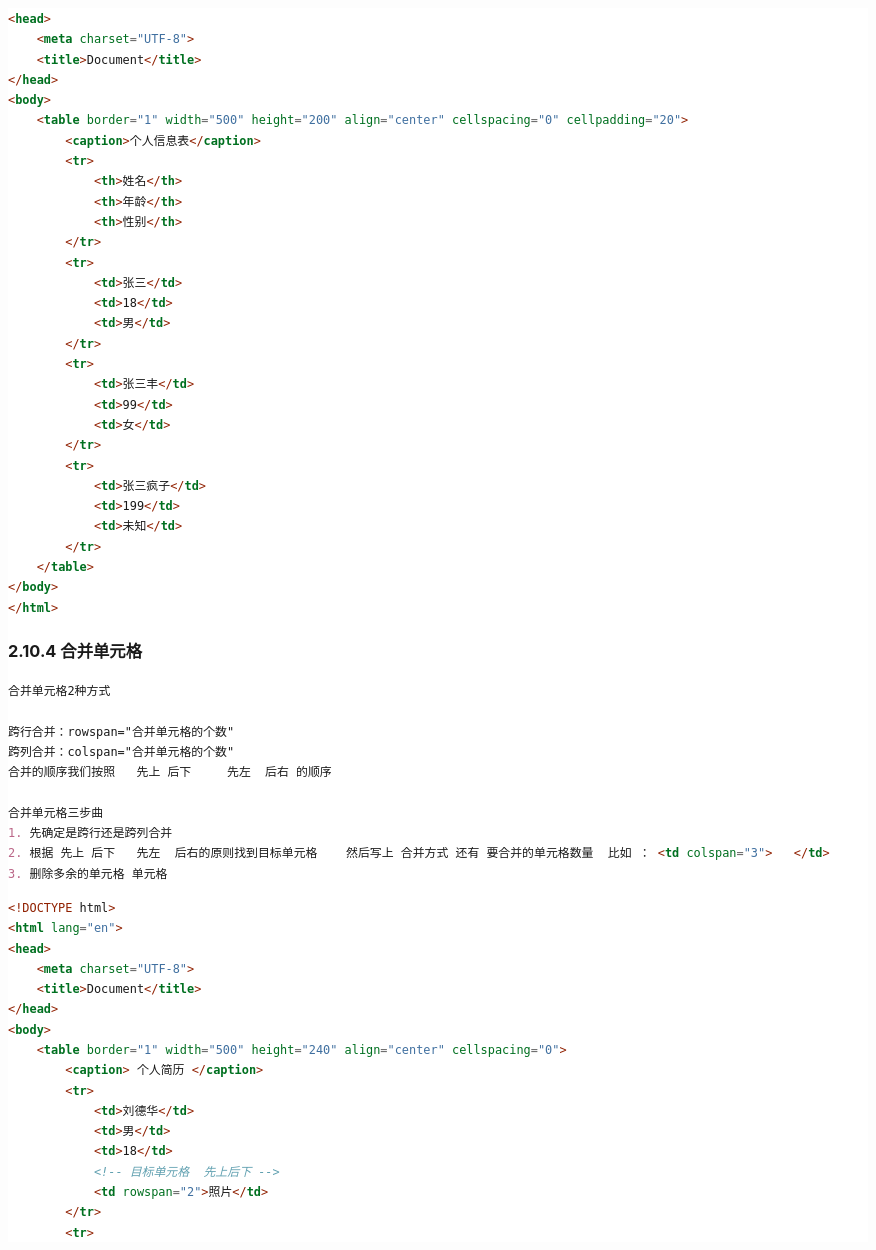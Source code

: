 ```html
<head>
	<meta charset="UTF-8">
	<title>Document</title>
</head>
<body>
	<table border="1" width="500" height="200" align="center" cellspacing="0" cellpadding="20">
		<caption>个人信息表</caption>
		<tr> 
			<th>姓名</th>  
			<th>年龄</th>  
			<th>性别</th>  
		</tr>
		<tr> 
			<td>张三</td>  
			<td>18</td>  
			<td>男</td>  
		</tr>
		<tr> 
			<td>张三丰</td>  
			<td>99</td>  
			<td>女</td>  
		</tr>
		<tr> 
			<td>张三疯子</td>  
			<td>199</td>  
			<td>未知</td>  
		</tr>
	</table>
</body>
</html>
```

### 2.10.4 合并单元格
```markdown
合并单元格2种方式

跨行合并：rowspan="合并单元格的个数"      
跨列合并：colspan="合并单元格的个数"
合并的顺序我们按照   先上 后下     先左  后右 的顺序 

合并单元格三步曲
1. 先确定是跨行还是跨列合并
2. 根据 先上 后下   先左  后右的原则找到目标单元格    然后写上 合并方式 还有 要合并的单元格数量  比如 ： <td colspan="3">   </td>
3. 删除多余的单元格 单元格 
```
```html
<!DOCTYPE html>
<html lang="en">
<head>
	<meta charset="UTF-8">
	<title>Document</title>
</head>
<body>
	<table border="1" width="500" height="240" align="center" cellspacing="0">
		<caption> 个人简历 </caption>
		<tr>
			<td>刘德华</td>
			<td>男</td>
			<td>18</td>
			<!-- 目标单元格  先上后下 -->
			<td rowspan="2">照片</td>
		</tr>
		<tr>
```